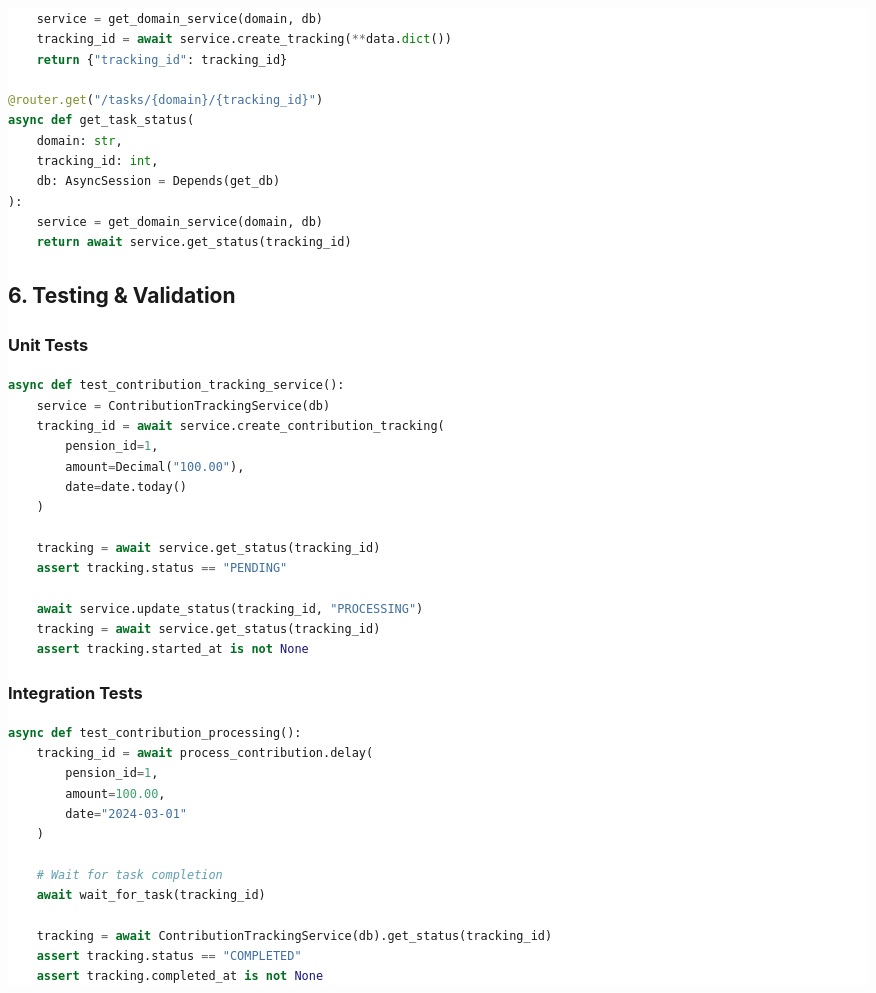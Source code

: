 ```python
    service = get_domain_service(domain, db)
    tracking_id = await service.create_tracking(**data.dict())
    return {"tracking_id": tracking_id}

@router.get("/tasks/{domain}/{tracking_id}")
async def get_task_status(
    domain: str,
    tracking_id: int,
    db: AsyncSession = Depends(get_db)
):
    service = get_domain_service(domain, db)
    return await service.get_status(tracking_id)
```

## 6. Testing & Validation

### Unit Tests
```python
async def test_contribution_tracking_service():
    service = ContributionTrackingService(db)
    tracking_id = await service.create_contribution_tracking(
        pension_id=1,
        amount=Decimal("100.00"),
        date=date.today()
    )
    
    tracking = await service.get_status(tracking_id)
    assert tracking.status == "PENDING"
    
    await service.update_status(tracking_id, "PROCESSING")
    tracking = await service.get_status(tracking_id)
    assert tracking.started_at is not None
```

### Integration Tests
```python
async def test_contribution_processing():
    tracking_id = await process_contribution.delay(
        pension_id=1,
        amount=100.00,
        date="2024-03-01"
    )
    
    # Wait for task completion
    await wait_for_task(tracking_id)
    
    tracking = await ContributionTrackingService(db).get_status(tracking_id)
    assert tracking.status == "COMPLETED"
    assert tracking.completed_at is not None
```
